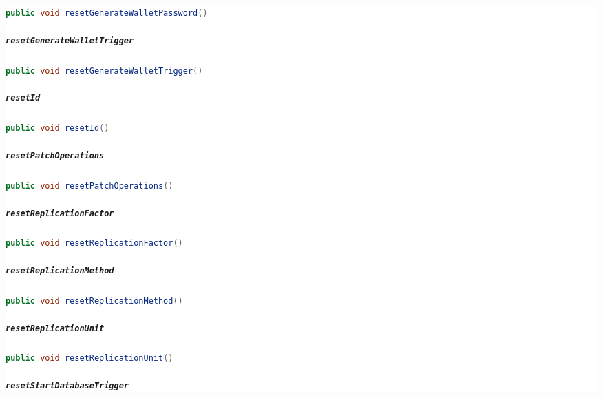 ```java
public void resetGenerateWalletPassword()
```

##### `resetGenerateWalletTrigger` <a name="resetGenerateWalletTrigger" id="rhizo-co-terraform-provider-oci.globallyDistributedDatabaseShardedDatabase.GloballyDistributedDatabaseShardedDatabase.resetGenerateWalletTrigger"></a>

```java
public void resetGenerateWalletTrigger()
```

##### `resetId` <a name="resetId" id="rhizo-co-terraform-provider-oci.globallyDistributedDatabaseShardedDatabase.GloballyDistributedDatabaseShardedDatabase.resetId"></a>

```java
public void resetId()
```

##### `resetPatchOperations` <a name="resetPatchOperations" id="rhizo-co-terraform-provider-oci.globallyDistributedDatabaseShardedDatabase.GloballyDistributedDatabaseShardedDatabase.resetPatchOperations"></a>

```java
public void resetPatchOperations()
```

##### `resetReplicationFactor` <a name="resetReplicationFactor" id="rhizo-co-terraform-provider-oci.globallyDistributedDatabaseShardedDatabase.GloballyDistributedDatabaseShardedDatabase.resetReplicationFactor"></a>

```java
public void resetReplicationFactor()
```

##### `resetReplicationMethod` <a name="resetReplicationMethod" id="rhizo-co-terraform-provider-oci.globallyDistributedDatabaseShardedDatabase.GloballyDistributedDatabaseShardedDatabase.resetReplicationMethod"></a>

```java
public void resetReplicationMethod()
```

##### `resetReplicationUnit` <a name="resetReplicationUnit" id="rhizo-co-terraform-provider-oci.globallyDistributedDatabaseShardedDatabase.GloballyDistributedDatabaseShardedDatabase.resetReplicationUnit"></a>

```java
public void resetReplicationUnit()
```

##### `resetStartDatabaseTrigger` <a name="resetStartDatabaseTrigger" id="rhizo-co-terraform-provider-oci.globallyDistributedDatabaseShardedDatabase.GloballyDistributedDatabaseShardedDatabase.resetStartDatabaseTrigger"></a>
